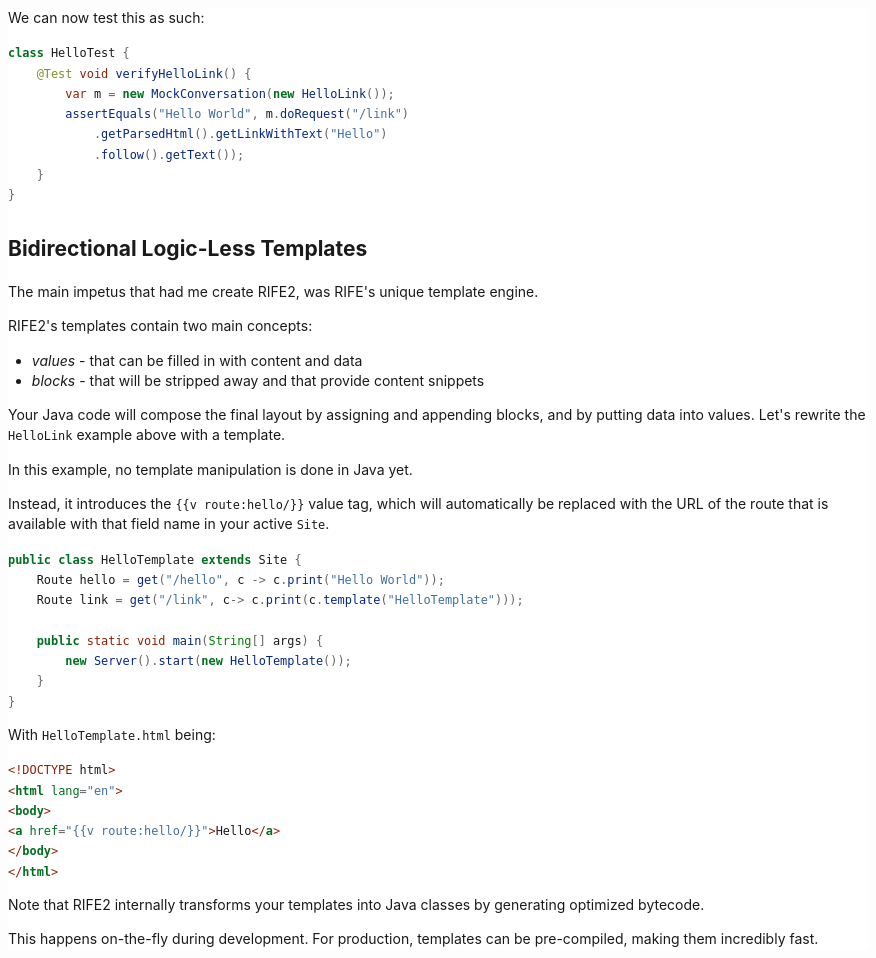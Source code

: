 We can now test this as such:

```java
class HelloTest {
    @Test void verifyHelloLink() {
        var m = new MockConversation(new HelloLink());
        assertEquals("Hello World", m.doRequest("/link")
            .getParsedHtml().getLinkWithText("Hello")
            .follow().getText());
    }
}
```

## Bidirectional Logic-Less Templates

The main impetus that had me create RIFE2, was RIFE's unique template engine.

RIFE2's templates contain two main concepts:
* *values* - that can be filled in with content and data
* *blocks* - that will be stripped away and that provide content snippets

Your Java code will compose the final layout by assigning and appending blocks,
and by putting data into values. Let's rewrite the `HelloLink` example above with a template.

In this example, no template manipulation is done in Java yet.

Instead, it introduces the `{{v route:hello/}}` value tag, which will
automatically be replaced with the URL of the route that is available with that
field name in your active `Site`.

```java
public class HelloTemplate extends Site {
    Route hello = get("/hello", c -> c.print("Hello World"));
    Route link = get("/link", c-> c.print(c.template("HelloTemplate")));

    public static void main(String[] args) {
        new Server().start(new HelloTemplate());
    }
}
```
With `HelloTemplate.html` being:

```html
<!DOCTYPE html>
<html lang="en">
<body>
<a href="{{v route:hello/}}">Hello</a>
</body>
</html>
```

Note that RIFE2 internally transforms your templates into Java classes by
generating optimized bytecode.

This happens on-the-fly during development. For production, templates can be
pre-compiled, making them incredibly fast. 
